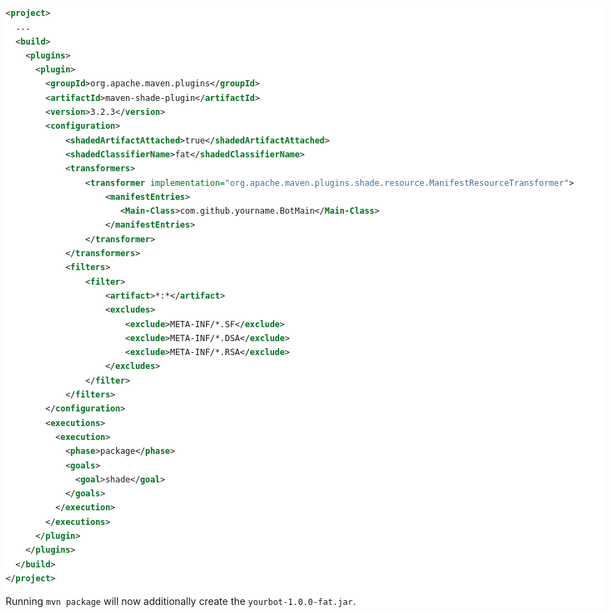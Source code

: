 ```xml
<project>
  ...
  <build>
    <plugins>
      <plugin>
        <groupId>org.apache.maven.plugins</groupId>
        <artifactId>maven-shade-plugin</artifactId>
        <version>3.2.3</version>
        <configuration>
            <shadedArtifactAttached>true</shadedArtifactAttached>
            <shadedClassifierName>fat</shadedClassifierName>
            <transformers>
                <transformer implementation="org.apache.maven.plugins.shade.resource.ManifestResourceTransformer">
                    <manifestEntries>
                       <Main-Class>com.github.yourname.BotMain</Main-Class>
                    </manifestEntries>
                </transformer>
            </transformers>
            <filters>
                <filter>
                    <artifact>*:*</artifact>
                    <excludes>
                        <exclude>META-INF/*.SF</exclude>
                        <exclude>META-INF/*.DSA</exclude>
                        <exclude>META-INF/*.RSA</exclude>
                    </excludes>
                </filter>
            </filters>
        </configuration>
        <executions>
          <execution>
            <phase>package</phase>
            <goals>
              <goal>shade</goal>
            </goals>
          </execution>
        </executions>
      </plugin>
    </plugins>
  </build>
</project>
```

Running `mvn package` will now additionally create the `yourbot-1.0.0-fat.jar`.

